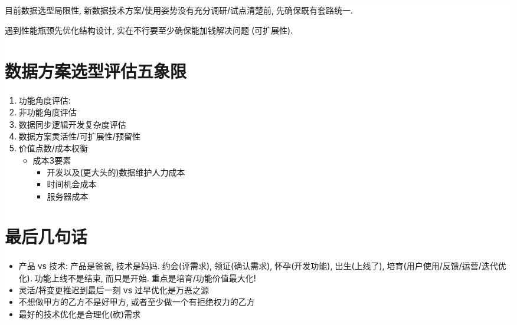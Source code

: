 目前数据选型局限性, 新数据技术方案/使用姿势没有充分调研/试点清楚前, 先确保既有套路统一.

遇到性能瓶颈先优化结构设计, 实在不行要至少确保能加钱解决问题 (可扩展性).

# 数据方案选型评估五象限

1. 功能角度评估:
2. 非功能角度评估
3. 数据同步逻辑开发复杂度评估
4. 数据方案灵活性/可扩展性/预留性
5. 价值点数/成本权衡
   - 成本3要素
     - 开发以及(更大头的)数据维护人力成本
     - 时间机会成本
     - 服务器成本

# 最后几句话

- 产品 vs 技术: 产品是爸爸, 技术是妈妈. 约会(评需求), 领证(确认需求), 怀孕(开发功能), 出生(上线了), 培育(用户使用/反馈/运营/迭代优化).
功能上线不是结束, 而只是开始. 重点是培育/功能价值最大化!
- 灵活/将变更推迟到最后一刻 vs 过早优化是万恶之源
- 不想做甲方的乙方不是好甲方, 或者至少做一个有拒绝权力的乙方
- 最好的技术优化是合理化(砍)需求
